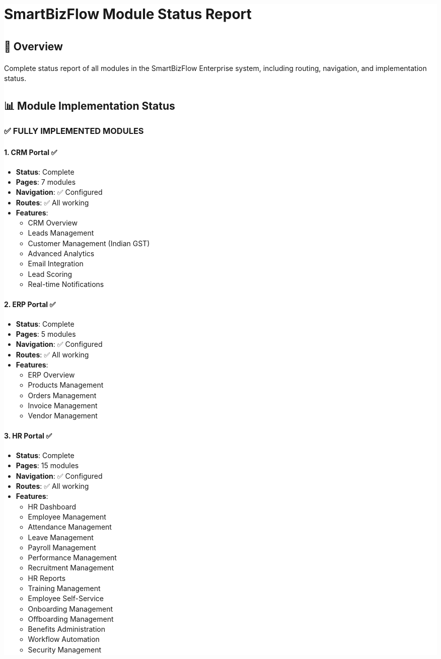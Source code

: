# SmartBizFlow Module Status Report

## 🎯 **Overview**
Complete status report of all modules in the SmartBizFlow Enterprise system, including routing, navigation, and implementation status.

## 📊 **Module Implementation Status**

### **✅ FULLY IMPLEMENTED MODULES**

#### **1. CRM Portal** ✅
- **Status**: Complete
- **Pages**: 7 modules
- **Navigation**: ✅ Configured
- **Routes**: ✅ All working
- **Features**:
  - CRM Overview
  - Leads Management
  - Customer Management (Indian GST)
  - Advanced Analytics
  - Email Integration
  - Lead Scoring
  - Real-time Notifications

#### **2. ERP Portal** ✅
- **Status**: Complete
- **Pages**: 5 modules
- **Navigation**: ✅ Configured
- **Routes**: ✅ All working
- **Features**:
  - ERP Overview
  - Products Management
  - Orders Management
  - Invoice Management
  - Vendor Management

#### **3. HR Portal** ✅
- **Status**: Complete
- **Pages**: 15 modules
- **Navigation**: ✅ Configured
- **Routes**: ✅ All working
- **Features**:
  - HR Dashboard
  - Employee Management
  - Attendance Management
  - Leave Management
  - Payroll Management
  - Performance Management
  - Recruitment Management
  - HR Reports
  - Training Management
  - Employee Self-Service
  - Onboarding Management
  - Offboarding Management
  - Benefits Administration
  - Workflow Automation
  - Security Management
